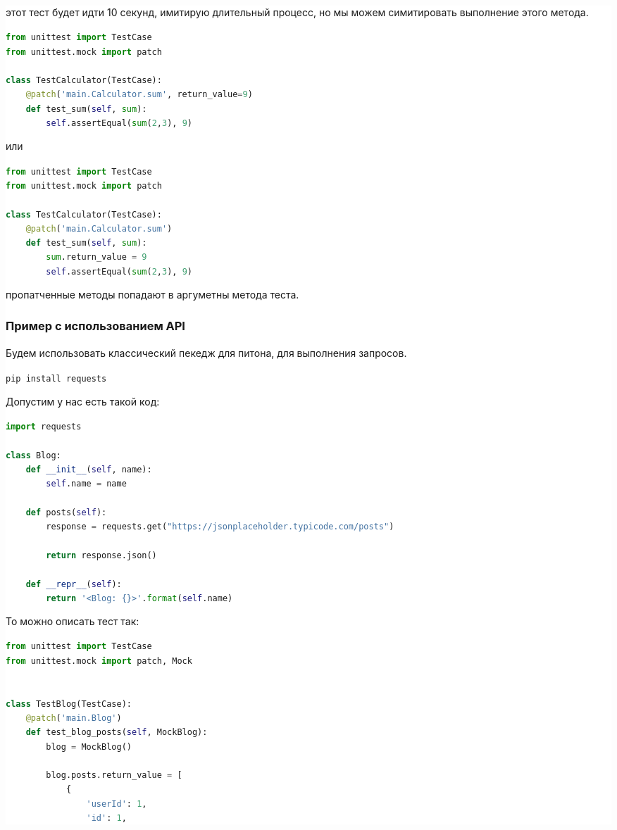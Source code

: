 этот тест будет идти 10 секунд, имитирую длительный процесс, но мы можем симитировать выполнение этого метода.

```python
from unittest import TestCase
from unittest.mock import patch

class TestCalculator(TestCase):
    @patch('main.Calculator.sum', return_value=9)
    def test_sum(self, sum):
        self.assertEqual(sum(2,3), 9)
```

или

```python
from unittest import TestCase
from unittest.mock import patch

class TestCalculator(TestCase):
    @patch('main.Calculator.sum')
    def test_sum(self, sum):
        sum.return_value = 9
        self.assertEqual(sum(2,3), 9)
```

пропатченные методы попадают в аргуметны метода теста.

### Пример с использованием API 

Будем использовать классический пекедж для питона, для выполнения запросов.

```
pip install requests
```

Допустим у нас есть такой код:

```python
import requests

class Blog:
    def __init__(self, name):
        self.name = name

    def posts(self):
        response = requests.get("https://jsonplaceholder.typicode.com/posts")

        return response.json()

    def __repr__(self):
        return '<Blog: {}>'.format(self.name)
```

То можно описать тест так:

```python
from unittest import TestCase
from unittest.mock import patch, Mock


class TestBlog(TestCase):
    @patch('main.Blog')
    def test_blog_posts(self, MockBlog):
        blog = MockBlog()

        blog.posts.return_value = [
            {
                'userId': 1,
                'id': 1,
```